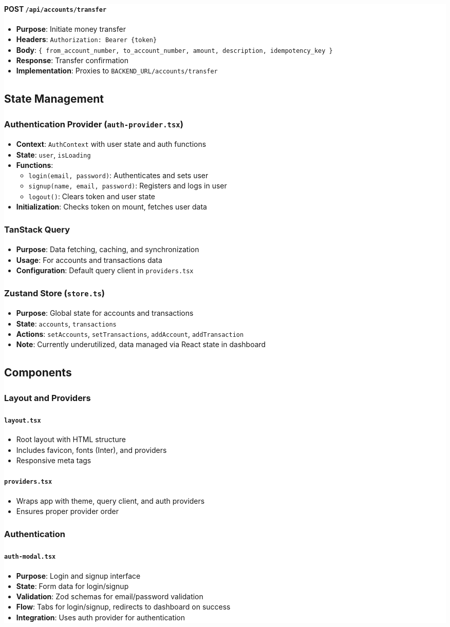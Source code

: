 #### POST `/api/accounts/transfer`
- **Purpose**: Initiate money transfer
- **Headers**: `Authorization: Bearer {token}`
- **Body**: `{ from_account_number, to_account_number, amount, description, idempotency_key }`
- **Response**: Transfer confirmation
- **Implementation**: Proxies to `BACKEND_URL/accounts/transfer`

## State Management

### Authentication Provider (`auth-provider.tsx`)
- **Context**: `AuthContext` with user state and auth functions
- **State**: `user`, `isLoading`
- **Functions**:
  - `login(email, password)`: Authenticates and sets user
  - `signup(name, email, password)`: Registers and logs in user
  - `logout()`: Clears token and user state
- **Initialization**: Checks token on mount, fetches user data

### TanStack Query
- **Purpose**: Data fetching, caching, and synchronization
- **Usage**: For accounts and transactions data
- **Configuration**: Default query client in `providers.tsx`

### Zustand Store (`store.ts`)
- **Purpose**: Global state for accounts and transactions
- **State**: `accounts`, `transactions`
- **Actions**: `setAccounts`, `setTransactions`, `addAccount`, `addTransaction`
- **Note**: Currently underutilized, data managed via React state in dashboard

## Components

### Layout and Providers

#### `layout.tsx`
- Root layout with HTML structure
- Includes favicon, fonts (Inter), and providers
- Responsive meta tags

#### `providers.tsx`
- Wraps app with theme, query client, and auth providers
- Ensures proper provider order

### Authentication

#### `auth-modal.tsx`
- **Purpose**: Login and signup interface
- **State**: Form data for login/signup
- **Validation**: Zod schemas for email/password validation
- **Flow**: Tabs for login/signup, redirects to dashboard on success
- **Integration**: Uses auth provider for authentication

